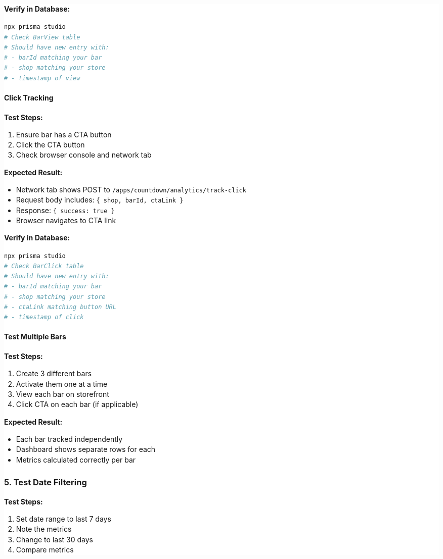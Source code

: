 **Verify in Database:**
```bash
npx prisma studio
# Check BarView table
# Should have new entry with:
# - barId matching your bar
# - shop matching your store
# - timestamp of view
```

#### Click Tracking

**Test Steps:**
1. Ensure bar has a CTA button
2. Click the CTA button
3. Check browser console and network tab

**Expected Result:**
- Network tab shows POST to `/apps/countdown/analytics/track-click`
- Request body includes: `{ shop, barId, ctaLink }`
- Response: `{ success: true }`
- Browser navigates to CTA link

**Verify in Database:**
```bash
npx prisma studio
# Check BarClick table
# Should have new entry with:
# - barId matching your bar
# - shop matching your store
# - ctaLink matching button URL
# - timestamp of click
```

#### Test Multiple Bars

**Test Steps:**
1. Create 3 different bars
2. Activate them one at a time
3. View each bar on storefront
4. Click CTA on each bar (if applicable)

**Expected Result:**
- Each bar tracked independently
- Dashboard shows separate rows for each
- Metrics calculated correctly per bar

### 5. Test Date Filtering

**Test Steps:**
1. Set date range to last 7 days
2. Note the metrics
3. Change to last 30 days
4. Compare metrics
